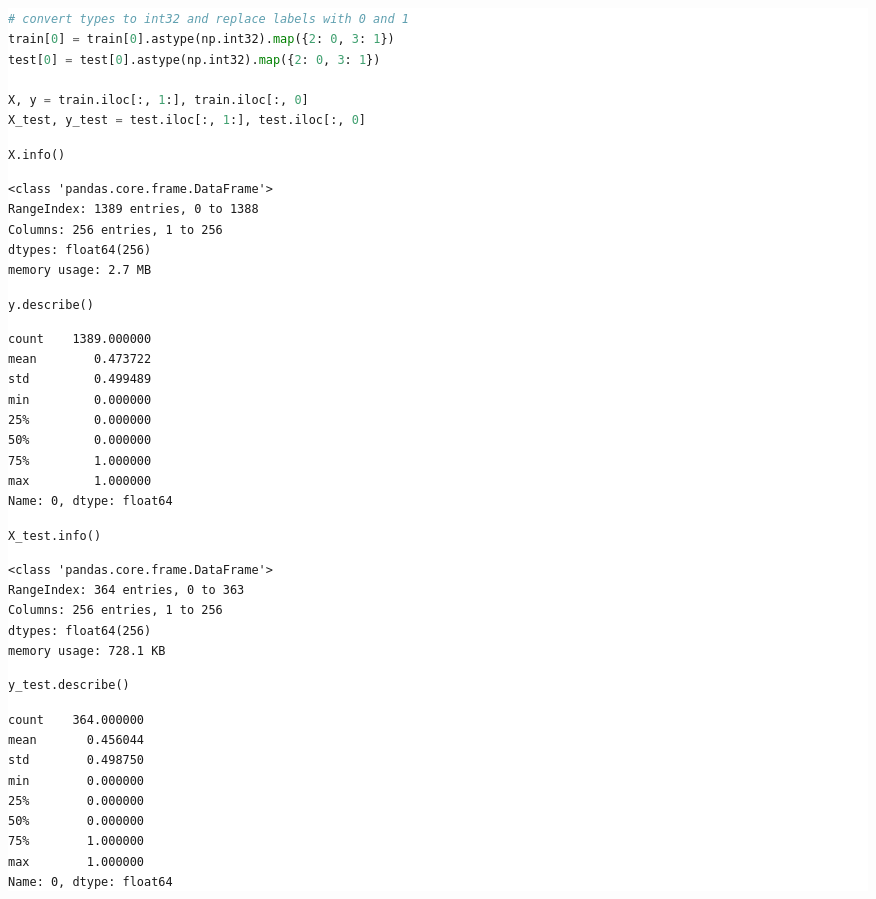 
```python
# convert types to int32 and replace labels with 0 and 1
train[0] = train[0].astype(np.int32).map({2: 0, 3: 1})
test[0] = test[0].astype(np.int32).map({2: 0, 3: 1})

X, y = train.iloc[:, 1:], train.iloc[:, 0]
X_test, y_test = test.iloc[:, 1:], test.iloc[:, 0]
```


```python
X.info()
```

    <class 'pandas.core.frame.DataFrame'>
    RangeIndex: 1389 entries, 0 to 1388
    Columns: 256 entries, 1 to 256
    dtypes: float64(256)
    memory usage: 2.7 MB



```python
y.describe()
```




    count    1389.000000
    mean        0.473722
    std         0.499489
    min         0.000000
    25%         0.000000
    50%         0.000000
    75%         1.000000
    max         1.000000
    Name: 0, dtype: float64




```python
X_test.info()
```

    <class 'pandas.core.frame.DataFrame'>
    RangeIndex: 364 entries, 0 to 363
    Columns: 256 entries, 1 to 256
    dtypes: float64(256)
    memory usage: 728.1 KB



```python
y_test.describe()
```




    count    364.000000
    mean       0.456044
    std        0.498750
    min        0.000000
    25%        0.000000
    50%        0.000000
    75%        1.000000
    max        1.000000
    Name: 0, dtype: float64
